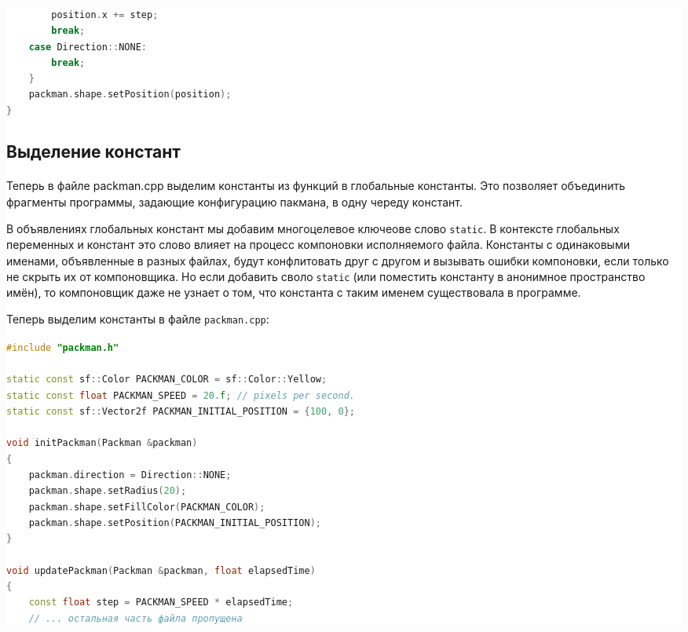 ```cpp
        position.x += step;
        break;
    case Direction::NONE:
        break;
    }
    packman.shape.setPosition(position);
}
```

## Выделение констант

Теперь в файле packman.cpp выделим константы из функций в глобальные константы. Это позволяет объединить фрагменты программы, задающие конфигурацию пакмана, в одну череду констант.

В объявлениях глобальных констант мы добавим многоцелевое ключеове слово `static`. В контексте глобальных переменных и констант это слово влияет на процесс компоновки исполняемого файла. Константы с одинаковыми именами, объявленные в разных файлах, будут конфлитовать друг с другом и вызывать ошибки компоновки, если только не скрыть их от компоновщика. Но если добавить своло `static` (или поместить константу в анонимное пространство имён), то компоновщик даже не узнает о том, что константа с таким именем существовала в программе.

Теперь выделим константы в файле `packman.cpp`:

```cpp
#include "packman.h"

static const sf::Color PACKMAN_COLOR = sf::Color::Yellow;
static const float PACKMAN_SPEED = 20.f; // pixels per second.
static const sf::Vector2f PACKMAN_INITIAL_POSITION = {100, 0};

void initPackman(Packman &packman)
{
    packman.direction = Direction::NONE;
    packman.shape.setRadius(20);
    packman.shape.setFillColor(PACKMAN_COLOR);
    packman.shape.setPosition(PACKMAN_INITIAL_POSITION);
}

void updatePackman(Packman &packman, float elapsedTime)
{
    const float step = PACKMAN_SPEED * elapsedTime;  
    // ... остальная часть файла пропущена
```
